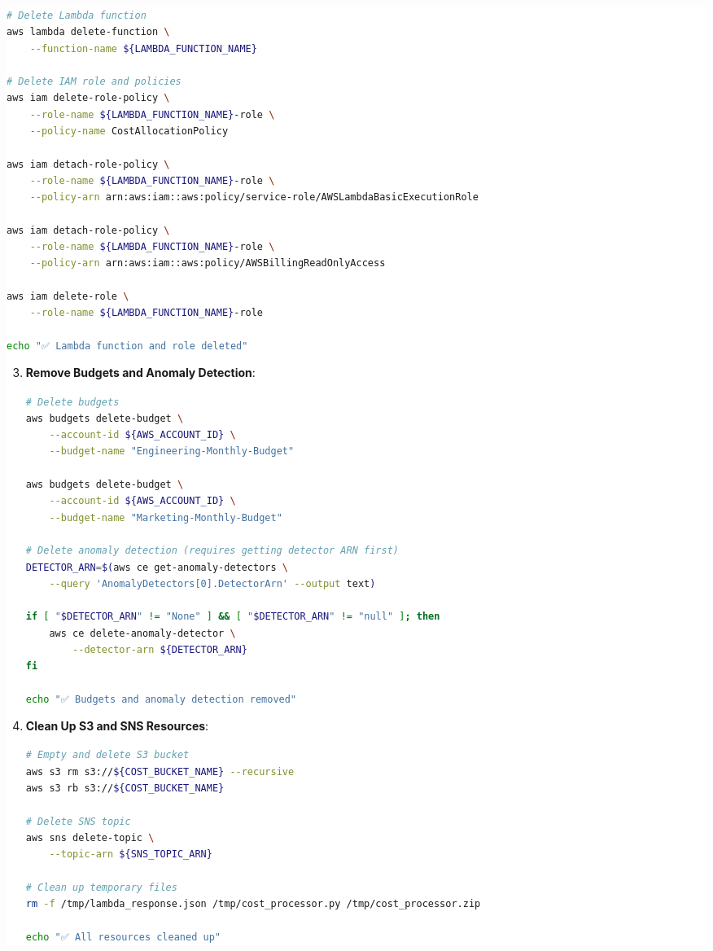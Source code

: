    ```bash
   # Delete Lambda function
   aws lambda delete-function \
       --function-name ${LAMBDA_FUNCTION_NAME}
   
   # Delete IAM role and policies
   aws iam delete-role-policy \
       --role-name ${LAMBDA_FUNCTION_NAME}-role \
       --policy-name CostAllocationPolicy
   
   aws iam detach-role-policy \
       --role-name ${LAMBDA_FUNCTION_NAME}-role \
       --policy-arn arn:aws:iam::aws:policy/service-role/AWSLambdaBasicExecutionRole
   
   aws iam detach-role-policy \
       --role-name ${LAMBDA_FUNCTION_NAME}-role \
       --policy-arn arn:aws:iam::aws:policy/AWSBillingReadOnlyAccess
   
   aws iam delete-role \
       --role-name ${LAMBDA_FUNCTION_NAME}-role
   
   echo "✅ Lambda function and role deleted"
   ```

3. **Remove Budgets and Anomaly Detection**:

   ```bash
   # Delete budgets
   aws budgets delete-budget \
       --account-id ${AWS_ACCOUNT_ID} \
       --budget-name "Engineering-Monthly-Budget"
   
   aws budgets delete-budget \
       --account-id ${AWS_ACCOUNT_ID} \
       --budget-name "Marketing-Monthly-Budget"
   
   # Delete anomaly detection (requires getting detector ARN first)
   DETECTOR_ARN=$(aws ce get-anomaly-detectors \
       --query 'AnomalyDetectors[0].DetectorArn' --output text)
   
   if [ "$DETECTOR_ARN" != "None" ] && [ "$DETECTOR_ARN" != "null" ]; then
       aws ce delete-anomaly-detector \
           --detector-arn ${DETECTOR_ARN}
   fi
   
   echo "✅ Budgets and anomaly detection removed"
   ```

4. **Clean Up S3 and SNS Resources**:

   ```bash
   # Empty and delete S3 bucket
   aws s3 rm s3://${COST_BUCKET_NAME} --recursive
   aws s3 rb s3://${COST_BUCKET_NAME}
   
   # Delete SNS topic
   aws sns delete-topic \
       --topic-arn ${SNS_TOPIC_ARN}
   
   # Clean up temporary files
   rm -f /tmp/lambda_response.json /tmp/cost_processor.py /tmp/cost_processor.zip
   
   echo "✅ All resources cleaned up"
   ```
